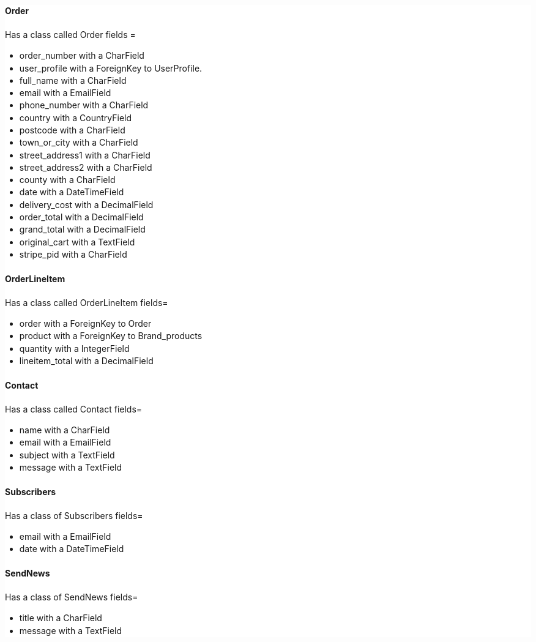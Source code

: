 #### Order
Has a class called Order
fields =

   - order_number with a CharField
   - user_profile with a ForeignKey to UserProfile.
   - full_name with a CharField
   - email with a EmailField
   - phone_number with a CharField
   - country with a CountryField
   - postcode with a CharField
   - town_or_city with a CharField
   - street_address1 with a CharField
   - street_address2 with a CharField
   - county with a CharField
   - date with a DateTimeField
   - delivery_cost with a DecimalField
   - order_total with a DecimalField
   - grand_total with a DecimalField
   - original_cart with a TextField
   - stripe_pid with a CharField


#### OrderLineItem
Has a class called OrderLineItem
fields=

   - order with a ForeignKey to Order
   - product with a ForeignKey to Brand_products
   - quantity with a IntegerField
   - lineitem_total with a DecimalField

#### Contact
Has a class called Contact
fields=

   - name with a CharField
   - email with a EmailField
   - subject with a TextField
   - message with a TextField

#### Subscribers
Has a class of Subscribers
fields=

   - email with a EmailField
   - date with a DateTimeField

#### SendNews
Has a class of SendNews
fields=

   - title with a CharField
   - message with a TextField
